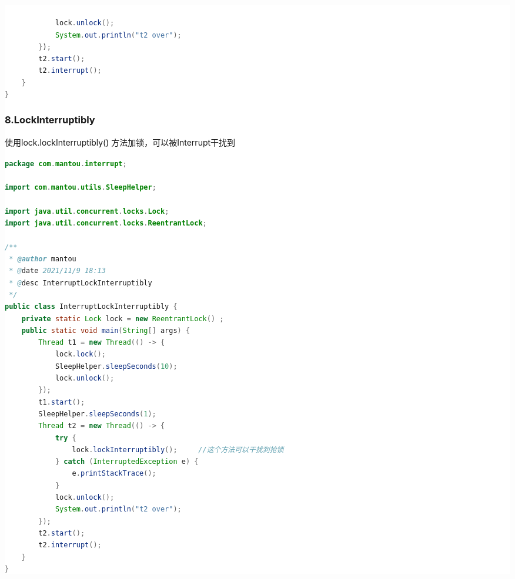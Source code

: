 ```java

            lock.unlock();
            System.out.println("t2 over");
        });
        t2.start();
        t2.interrupt();
    }
}
```

### 8.LockInterruptibly

使用lock.lockInterruptibly() 方法加锁，可以被Interrupt干扰到

```java
package com.mantou.interrupt;

import com.mantou.utils.SleepHelper;

import java.util.concurrent.locks.Lock;
import java.util.concurrent.locks.ReentrantLock;

/**
 * @author mantou
 * @date 2021/11/9 18:13
 * @desc InterruptLockInterruptibly
 */
public class InterruptLockInterruptibly {
    private static Lock lock = new ReentrantLock() ;
    public static void main(String[] args) {
        Thread t1 = new Thread(() -> {
            lock.lock();
            SleepHelper.sleepSeconds(10);
            lock.unlock();
        });
        t1.start();
        SleepHelper.sleepSeconds(1);
        Thread t2 = new Thread(() -> {
            try {
                lock.lockInterruptibly();     //这个方法可以干扰到抢锁
            } catch (InterruptedException e) {
                e.printStackTrace();
            }
            lock.unlock();
            System.out.println("t2 over");
        });
        t2.start();
        t2.interrupt();
    }
}
```
